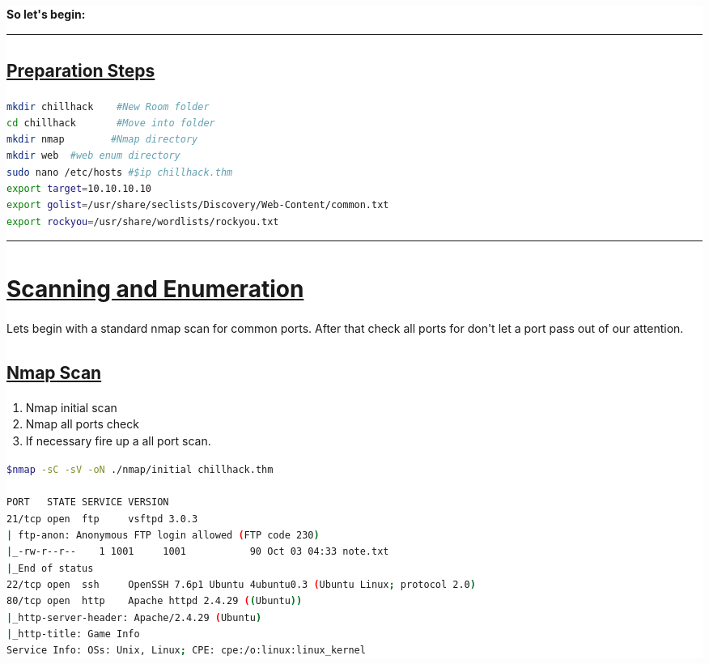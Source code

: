   
**So let's begin:**     
  
  
  
---
  
  
  
## <ins>Preparation Steps</ins>  
  
> 
```bash	
mkdir chillhack    #New Room folder
cd chillhack       #Move into folder
mkdir nmap  	  #Nmap directory
mkdir web  #web enum directory
sudo nano /etc/hosts #$ip chillhack.thm
export target=10.10.10.10
export golist=/usr/share/seclists/Discovery/Web-Content/common.txt
export rockyou=/usr/share/wordlists/rockyou.txt
```  
  

---

  
    
# <ins>Scanning and Enumeration</ins>

Lets begin with a standard nmap scan for common ports. After that check all ports
for don't let a port pass out of our attention. 
  

## <ins>Nmap Scan</ins>
  
1. Nmap initial scan
2. Nmap all ports check
3. If necessary fire up a all port scan.


```sh
$nmap -sC -sV -oN ./nmap/initial chillhack.thm

PORT   STATE SERVICE VERSION
21/tcp open  ftp     vsftpd 3.0.3
| ftp-anon: Anonymous FTP login allowed (FTP code 230)
|_-rw-r--r--    1 1001     1001           90 Oct 03 04:33 note.txt
|_End of status
22/tcp open  ssh     OpenSSH 7.6p1 Ubuntu 4ubuntu0.3 (Ubuntu Linux; protocol 2.0)
80/tcp open  http    Apache httpd 2.4.29 ((Ubuntu))
|_http-server-header: Apache/2.4.29 (Ubuntu)
|_http-title: Game Info
Service Info: OSs: Unix, Linux; CPE: cpe:/o:linux:linux_kernel

```  
  
